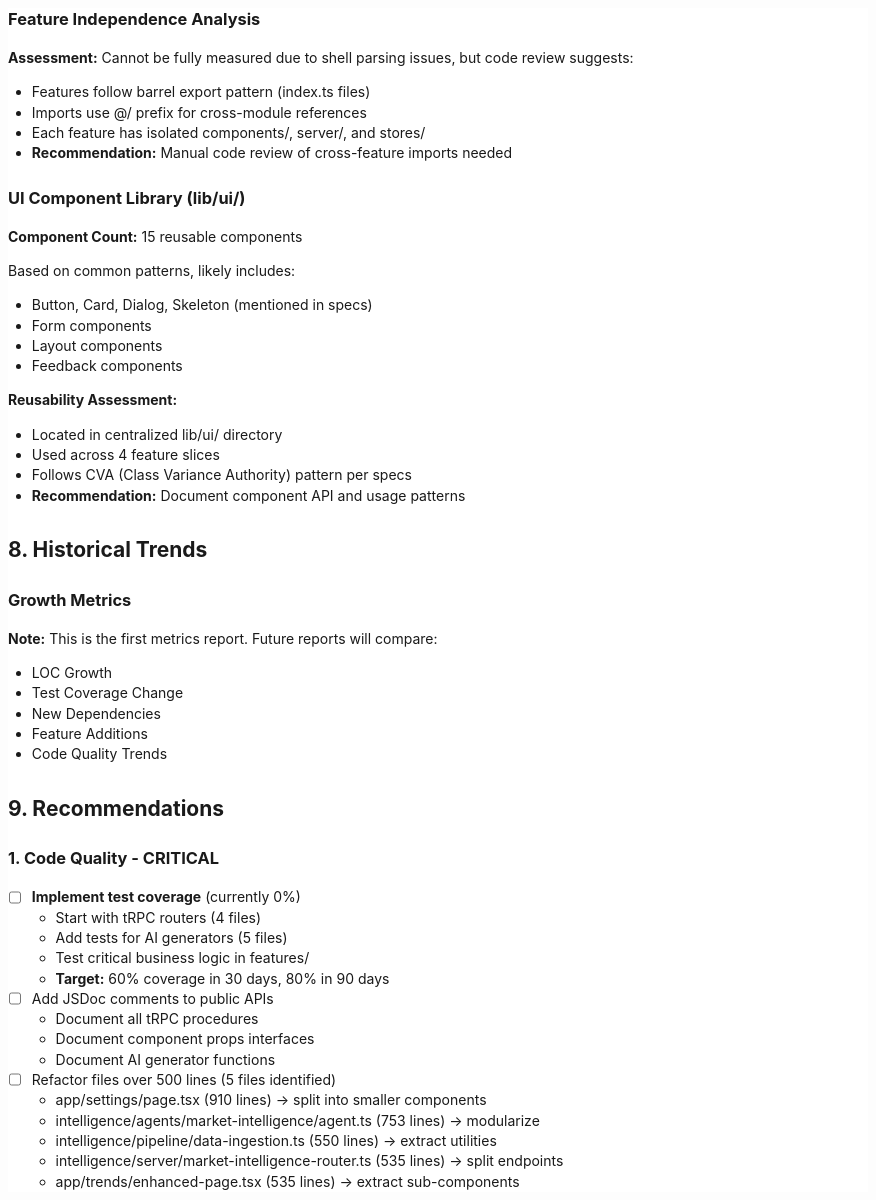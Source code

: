 ### Feature Independence Analysis
**Assessment:** Cannot be fully measured due to shell parsing issues, but code review suggests:
- Features follow barrel export pattern (index.ts files)
- Imports use @/ prefix for cross-module references
- Each feature has isolated components/, server/, and stores/
- **Recommendation:** Manual code review of cross-feature imports needed

### UI Component Library (lib/ui/)
**Component Count:** 15 reusable components

Based on common patterns, likely includes:
- Button, Card, Dialog, Skeleton (mentioned in specs)
- Form components
- Layout components
- Feedback components

**Reusability Assessment:**
- Located in centralized lib/ui/ directory
- Used across 4 feature slices
- Follows CVA (Class Variance Authority) pattern per specs
- **Recommendation:** Document component API and usage patterns

## 8. Historical Trends

### Growth Metrics
**Note:** This is the first metrics report. Future reports will compare:
- LOC Growth
- Test Coverage Change
- New Dependencies
- Feature Additions
- Code Quality Trends

## 9. Recommendations

### 1. Code Quality - CRITICAL
- [ ] **Implement test coverage** (currently 0%)
  - Start with tRPC routers (4 files)
  - Add tests for AI generators (5 files)
  - Test critical business logic in features/
  - **Target:** 60% coverage in 30 days, 80% in 90 days
- [ ] Add JSDoc comments to public APIs
  - Document all tRPC procedures
  - Document component props interfaces
  - Document AI generator functions
- [ ] Refactor files over 500 lines (5 files identified)
  - app/settings/page.tsx (910 lines) → split into smaller components
  - intelligence/agents/market-intelligence/agent.ts (753 lines) → modularize
  - intelligence/pipeline/data-ingestion.ts (550 lines) → extract utilities
  - intelligence/server/market-intelligence-router.ts (535 lines) → split endpoints
  - app/trends/enhanced-page.tsx (535 lines) → extract sub-components
